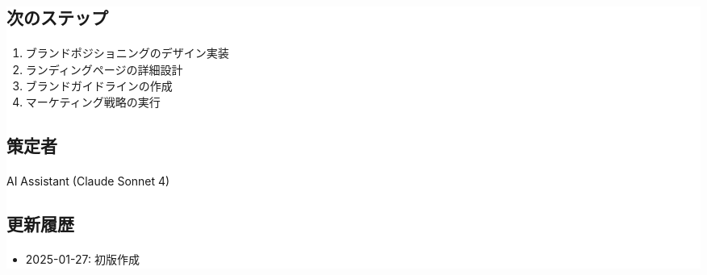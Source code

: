 ## 次のステップ
1. ブランドポジショニングのデザイン実装
2. ランディングページの詳細設計
3. ブランドガイドラインの作成
4. マーケティング戦略の実行

## 策定者
AI Assistant (Claude Sonnet 4)

## 更新履歴
- 2025-01-27: 初版作成
